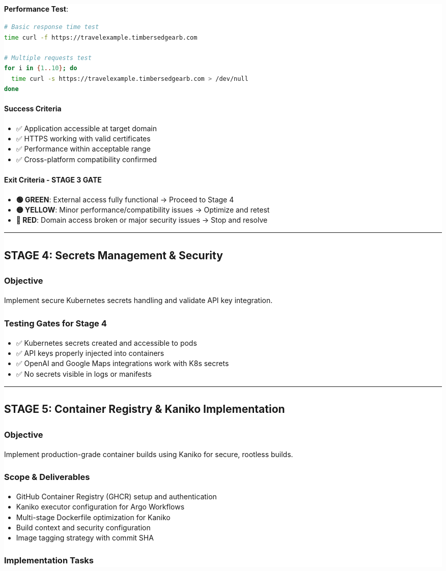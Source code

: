 **Performance Test**:
```bash
# Basic response time test
time curl -f https://travelexample.timbersedgearb.com

# Multiple requests test
for i in {1..10}; do
  time curl -s https://travelexample.timbersedgearb.com > /dev/null
done
```

#### **Success Criteria**
- ✅ Application accessible at target domain
- ✅ HTTPS working with valid certificates
- ✅ Performance within acceptable range
- ✅ Cross-platform compatibility confirmed

#### **Exit Criteria - STAGE 3 GATE**
- **🟢 GREEN**: External access fully functional → Proceed to Stage 4
- **🟡 YELLOW**: Minor performance/compatibility issues → Optimize and retest
- **🔴 RED**: Domain access broken or major security issues → Stop and resolve

---

## **STAGE 4: Secrets Management & Security**

### **Objective**
Implement secure Kubernetes secrets handling and validate API key integration.

### **Testing Gates for Stage 4**
- ✅ Kubernetes secrets created and accessible to pods
- ✅ API keys properly injected into containers
- ✅ OpenAI and Google Maps integrations work with K8s secrets
- ✅ No secrets visible in logs or manifests

---

## **STAGE 5: Container Registry & Kaniko Implementation**

### **Objective**
Implement production-grade container builds using Kaniko for secure, rootless builds.

### **Scope & Deliverables**
- GitHub Container Registry (GHCR) setup and authentication
- Kaniko executor configuration for Argo Workflows
- Multi-stage Dockerfile optimization for Kaniko
- Build context and security configuration
- Image tagging strategy with commit SHA

### **Implementation Tasks**
